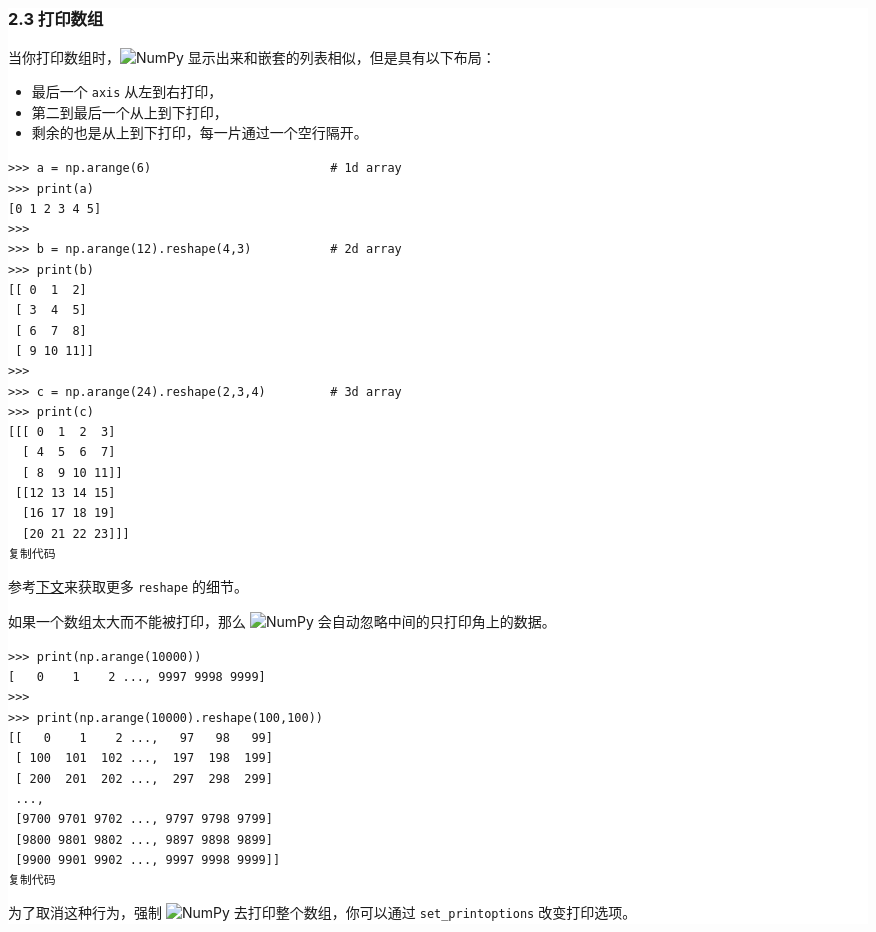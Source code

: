 
### 2.3 打印数组

当你打印数组时，![NumPy](https://juejin.im/equation?tex=%20NumPy%20) 显示出来和嵌套的列表相似，但是具有以下布局：

- 最后一个 `axis` 从左到右打印，
- 第二到最后一个从上到下打印，
- 剩余的也是从上到下打印，每一片通过一个空行隔开。

```
>>> a = np.arange(6)                         # 1d array
>>> print(a)
[0 1 2 3 4 5]
>>>
>>> b = np.arange(12).reshape(4,3)           # 2d array
>>> print(b)
[[ 0  1  2]
 [ 3  4  5]
 [ 6  7  8]
 [ 9 10 11]]
>>>
>>> c = np.arange(24).reshape(2,3,4)         # 3d array
>>> print(c)
[[[ 0  1  2  3]
  [ 4  5  6  7]
  [ 8  9 10 11]]
 [[12 13 14 15]
  [16 17 18 19]
  [20 21 22 23]]]
复制代码
```

参考[下文](https://link.juejin.im?target=https%3A%2F%2Fdocs.scipy.org%2Fdoc%2Fnumpy-dev%2Fuser%2Fquickstart.html%23quickstart-shape-manipulation)来获取更多 `reshape` 的细节。

如果一个数组太大而不能被打印，那么 ![NumPy](https://juejin.im/equation?tex=%20NumPy%20) 会自动忽略中间的只打印角上的数据。

```
>>> print(np.arange(10000))
[   0    1    2 ..., 9997 9998 9999]
>>>
>>> print(np.arange(10000).reshape(100,100))
[[   0    1    2 ...,   97   98   99]
 [ 100  101  102 ...,  197  198  199]
 [ 200  201  202 ...,  297  298  299]
 ...,
 [9700 9701 9702 ..., 9797 9798 9799]
 [9800 9801 9802 ..., 9897 9898 9899]
 [9900 9901 9902 ..., 9997 9998 9999]]
复制代码
```

为了取消这种行为，强制 ![NumPy](https://juejin.im/equation?tex=%20NumPy%20) 去打印整个数组，你可以通过 `set_printoptions` 改变打印选项。
